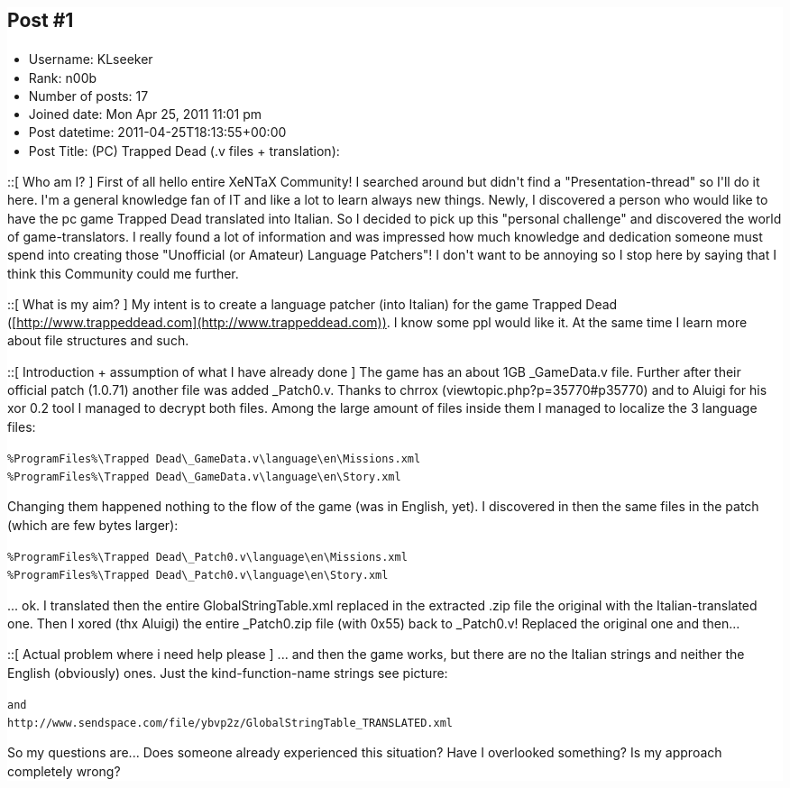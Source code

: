 ## Post #1
- Username: KLseeker
- Rank: n00b
- Number of posts: 17
- Joined date: Mon Apr 25, 2011 11:01 pm
- Post datetime: 2011-04-25T18:13:55+00:00
- Post Title: (PC) Trapped Dead (.v files + translation):

::[ Who am I? ]
First of all hello entire XeNTaX Community! I searched around but didn't find a "Presentation-thread" so I'll do it here. I'm a general knowledge fan of IT and like a lot to learn always new things. Newly, I discovered a person who would like to have the pc game Trapped Dead translated into Italian. So I decided to pick up this "personal challenge" and discovered the world of game-translators. I really found a lot of information and was impressed how much knowledge and dedication someone must spend into creating those "Unofficial (or Amateur) Language Patchers"! I don't want to be annoying so I stop here by saying that I think this Community could me further.

::[ What is my aim? ]
My intent is to create a language patcher (into Italian) for the game Trapped Dead ([http://www.trappeddead.com](http://www.trappeddead.com)). I know some ppl would like it. At the same time I learn more about file structures and such.

::[ Introduction + assumption of what I have already done ]
The game has an about 1GB _GameData.v file. Further after their official patch (1.0.71) another file was added _Patch0.v. Thanks to chrrox (viewtopic.php?p=35770#p35770) and to Aluigi for his xor 0.2 tool I managed to decrypt both files. Among the large amount of files inside them I managed to localize the 3 language files:

```
%ProgramFiles%\Trapped Dead\_GameData.v\language\en\Missions.xml
%ProgramFiles%\Trapped Dead\_GameData.v\language\en\Story.xml
```

Changing them happened nothing to the flow of the game (was in English, yet). I discovered in then the same files in the patch (which are few bytes larger):

```
%ProgramFiles%\Trapped Dead\_Patch0.v\language\en\Missions.xml
%ProgramFiles%\Trapped Dead\_Patch0.v\language\en\Story.xml
```

... ok. I translated then the entire GlobalStringTable.xml replaced in the extracted .zip file the original with the Italian-translated one. Then I xored (thx Aluigi) the entire _Patch0.zip file (with 0x55) back to _Patch0.v! Replaced the original one and then...

::[ Actual problem where i need help please ]
... and then the game works, but there are no the Italian strings and neither the English (obviously) ones. Just the kind-function-name strings see picture:


```
and
http://www.sendspace.com/file/ybvp2z/GlobalStringTable_TRANSLATED.xml
```


So my questions are... Does someone already experienced this situation? Have I overlooked something? Is my approach completely wrong?
